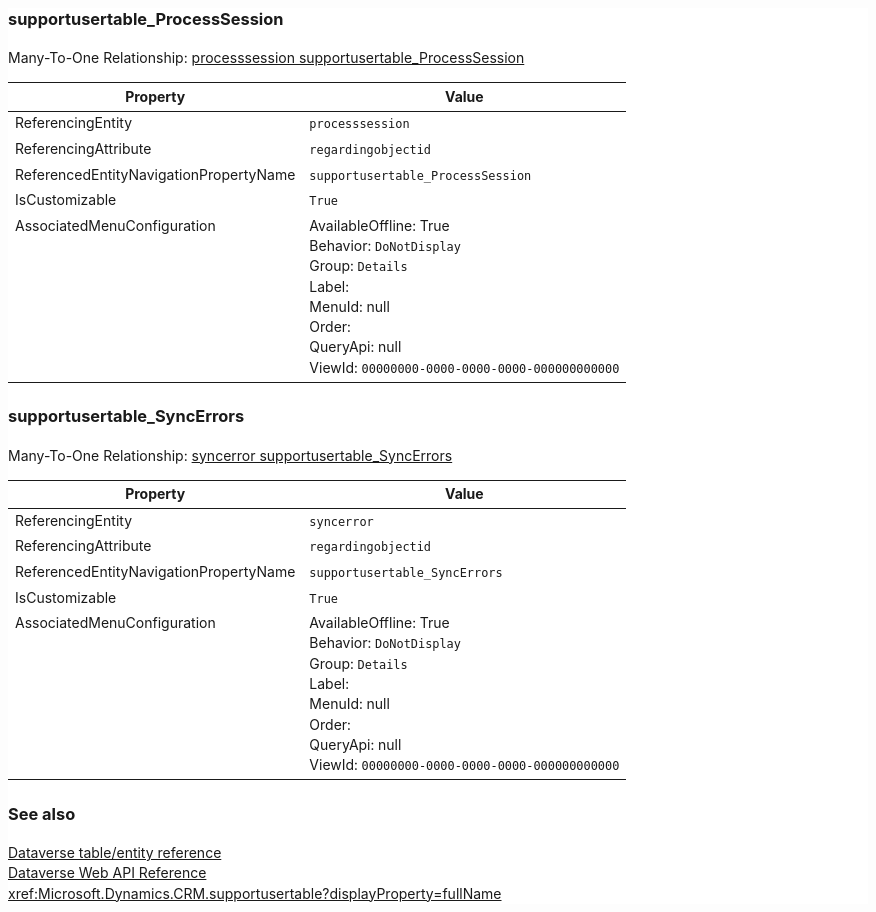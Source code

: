 ### <a name="BKMK_supportusertable_ProcessSession"></a> supportusertable_ProcessSession

Many-To-One Relationship: [processsession supportusertable_ProcessSession](processsession.md#BKMK_supportusertable_ProcessSession)

|Property|Value|
|---|---|
|ReferencingEntity|`processsession`|
|ReferencingAttribute|`regardingobjectid`|
|ReferencedEntityNavigationPropertyName|`supportusertable_ProcessSession`|
|IsCustomizable|`True`|
|AssociatedMenuConfiguration|AvailableOffline: True<br />Behavior: `DoNotDisplay`<br />Group: `Details`<br />Label: <br />MenuId: null<br />Order: <br />QueryApi: null<br />ViewId: `00000000-0000-0000-0000-000000000000`|

### <a name="BKMK_supportusertable_SyncErrors"></a> supportusertable_SyncErrors

Many-To-One Relationship: [syncerror supportusertable_SyncErrors](syncerror.md#BKMK_supportusertable_SyncErrors)

|Property|Value|
|---|---|
|ReferencingEntity|`syncerror`|
|ReferencingAttribute|`regardingobjectid`|
|ReferencedEntityNavigationPropertyName|`supportusertable_SyncErrors`|
|IsCustomizable|`True`|
|AssociatedMenuConfiguration|AvailableOffline: True<br />Behavior: `DoNotDisplay`<br />Group: `Details`<br />Label: <br />MenuId: null<br />Order: <br />QueryApi: null<br />ViewId: `00000000-0000-0000-0000-000000000000`|



### See also

[Dataverse table/entity reference](../about-entity-reference.md)  
[Dataverse Web API Reference](/power-apps/developer/data-platform/webapi/reference/about)   
<xref:Microsoft.Dynamics.CRM.supportusertable?displayProperty=fullName>
